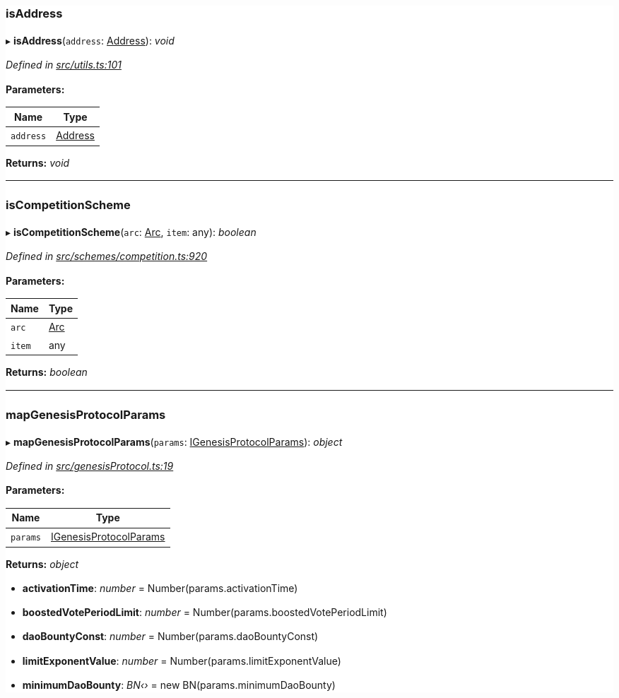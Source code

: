 ###  isAddress

▸ **isAddress**(`address`: [Address](globals.md#address)): *void*

*Defined in [src/utils.ts:101](https://github.com/daostack/arc.js/blob/6c661ff/src/utils.ts#L101)*

**Parameters:**

Name | Type |
------ | ------ |
`address` | [Address](globals.md#address) |

**Returns:** *void*

___

###  isCompetitionScheme

▸ **isCompetitionScheme**(`arc`: [Arc](classes/arc.md), `item`: any): *boolean*

*Defined in [src/schemes/competition.ts:920](https://github.com/daostack/arc.js/blob/6c661ff/src/schemes/competition.ts#L920)*

**Parameters:**

Name | Type |
------ | ------ |
`arc` | [Arc](classes/arc.md) |
`item` | any |

**Returns:** *boolean*

___

###  mapGenesisProtocolParams

▸ **mapGenesisProtocolParams**(`params`: [IGenesisProtocolParams](interfaces/igenesisprotocolparams.md)): *object*

*Defined in [src/genesisProtocol.ts:19](https://github.com/daostack/arc.js/blob/6c661ff/src/genesisProtocol.ts#L19)*

**Parameters:**

Name | Type |
------ | ------ |
`params` | [IGenesisProtocolParams](interfaces/igenesisprotocolparams.md) |

**Returns:** *object*

* **activationTime**: *number* =  Number(params.activationTime)

* **boostedVotePeriodLimit**: *number* =  Number(params.boostedVotePeriodLimit)

* **daoBountyConst**: *number* =  Number(params.daoBountyConst)

* **limitExponentValue**: *number* =  Number(params.limitExponentValue)

* **minimumDaoBounty**: *BN‹›* =  new BN(params.minimumDaoBounty)
